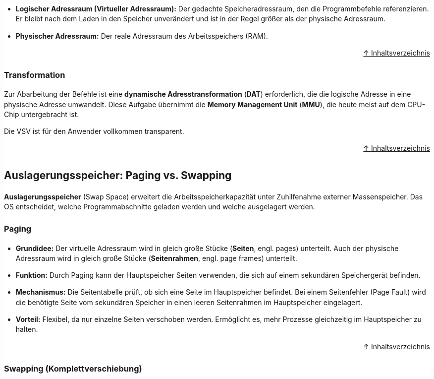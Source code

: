 - **Logischer Adressraum (Virtueller Adressraum):** Der gedachte Speicheradressraum, den die Programmbefehle referenzieren. Er bleibt nach dem Laden in den Speicher unverändert und ist in der Regel größer als der physische Adressraum.

- **Physischer Adressraum:** Der reale Adressraum des Arbeitsspeichers (RAM).


<div align=right>

[↑ Inhaltsverzeichnis](#inhaltsverzeichnis)

</div>

### Transformation
Zur Abarbeitung der Befehle ist eine **dynamische Adresstransformation** (**DAT**) erforderlich, die die logische Adresse in eine physische Adresse umwandelt. Diese Aufgabe übernimmt die **Memory Management Unit** (**MMU**), die heute meist auf dem CPU-Chip untergebracht ist.

Die VSV ist für den Anwender vollkommen transparent.



<div align=right>

[↑ Inhaltsverzeichnis](#inhaltsverzeichnis)

</div>

## Auslagerungsspeicher: Paging vs. Swapping

**Auslagerungsspeicher** (Swap Space) erweitert die Arbeitsspeicherkapazität unter Zuhilfenahme externer Massenspeicher. Das OS entscheidet, welche Programmabschnitte geladen werden und welche ausgelagert werden.

### Paging

- **Grundidee:** Der virtuelle Adressraum wird in gleich große Stücke (**Seiten**, engl. pages) unterteilt. Auch der physische Adressraum wird in gleich große Stücke (**Seitenrahmen**, engl. page frames) unterteilt.

- **Funktion:** Durch Paging kann der Hauptspeicher Seiten verwenden, die sich auf einem sekundären Speichergerät befinden.

- **Mechanismus:** Die Seitentabelle prüft, ob sich eine Seite im Hauptspeicher befindet. Bei einem Seitenfehler (Page Fault) wird die benötigte Seite vom sekundären Speicher in einen leeren Seitenrahmen im Hauptspeicher eingelagert.

- **Vorteil:** Flexibel, da nur einzelne Seiten verschoben werden. Ermöglicht es, mehr Prozesse gleichzeitig im Hauptspeicher zu halten.



<div align=right>

[↑ Inhaltsverzeichnis](#inhaltsverzeichnis)

</div>

### Swapping (Komplettverschiebung)
